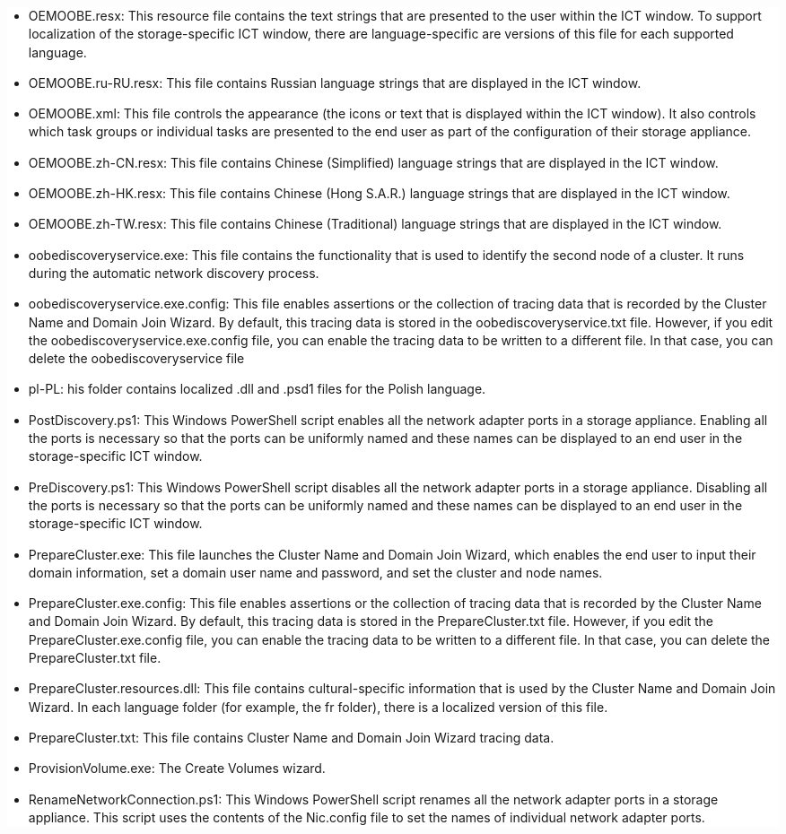 -   OEMOOBE.resx: This resource file contains the text strings that are presented to the user within the ICT window. To support localization of the storage\-specific ICT window, there are language\-specific are versions of this file for each supported language.  
  
-   OEMOOBE.ru\-RU.resx: This file contains Russian language strings that are displayed in the ICT window.  
  
-   OEMOOBE.xml: This file controls the appearance \(the icons or text that is displayed within the ICT window\). It also controls which task groups or individual tasks are presented to the end user as part of the configuration of their storage appliance.  
  
-   OEMOOBE.zh\-CN.resx: This file contains Chinese \(Simplified\) language strings that are displayed in the ICT window.  
  
-   OEMOOBE.zh\-HK.resx: This file contains Chinese \(Hong S.A.R.\) language strings that are displayed in the ICT window.  
  
-   OEMOOBE.zh\-TW.resx: This file contains Chinese \(Traditional\) language strings that are displayed in the ICT window.  
  
-   oobediscoveryservice.exe: This file contains the functionality that is used to identify the second node of a cluster. It runs during the automatic network discovery process.  
  
-   oobediscoveryservice.exe.config: This file enables assertions or the collection of tracing data that is recorded by the Cluster Name and Domain Join Wizard. By default, this tracing data is stored in the oobediscoveryservice.txt file. However, if you edit the oobediscoveryservice.exe.config file, you can enable the tracing data to be written to a different file. In that case, you can delete the oobediscoveryservice file  
  
-   pl\-PL: his folder contains localized .dll and .psd1 files for the Polish language.  
  
-   PostDiscovery.ps1: This Windows PowerShell script enables all the network adapter ports in a storage appliance. Enabling all the ports is necessary so that the ports can be uniformly named and these names can be displayed to an end user in the storage\-specific ICT window.  
  
-   PreDiscovery.ps1: This Windows PowerShell script disables all the network adapter ports in a storage appliance. Disabling all the ports is necessary so that the ports can be uniformly named and these names can be displayed to an end user in the storage\-specific ICT window.  
  
-   PrepareCluster.exe: This file launches the Cluster Name and Domain Join Wizard, which enables the end user to input their domain information, set a domain user name and password, and set the cluster and node names.  
  
-   PrepareCluster.exe.config: This file enables assertions or the collection of tracing data that is recorded by the Cluster Name and Domain Join Wizard. By default, this tracing data is stored in the PrepareCluster.txt file. However, if you edit the PrepareCluster.exe.config file, you can enable the tracing data to be written to a different file. In that case, you can delete the PrepareCluster.txt file.  
  
-   PrepareCluster.resources.dll: This file contains cultural\-specific information that is used by the Cluster Name and Domain Join Wizard. In each language folder \(for example, the fr folder\), there is a localized version of this file.  
  
-   PrepareCluster.txt: This file contains Cluster Name and Domain Join Wizard tracing data.  
  
-   ProvisionVolume.exe: The Create Volumes wizard.  
  
-   RenameNetworkConnection.ps1: This Windows PowerShell script renames all the network adapter ports in a storage appliance. This script uses the contents of the Nic.config file to set the names of individual network adapter ports.  
  